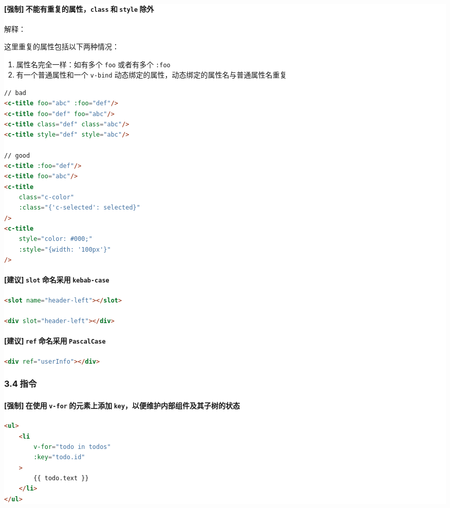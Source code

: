 #### [强制] 不能有重复的属性，`class` 和 `style` 除外

解释：

这里重复的属性包括以下两种情况：
1. 属性名完全一样：如有多个 `foo` 或者有多个 `:foo`
2. 有一个普通属性和一个 `v-bind` 动态绑定的属性，动态绑定的属性名与普通属性名重复

```html
// bad
<c-title foo="abc" :foo="def"/>
<c-title foo="def" foo="abc"/>
<c-title class="def" class="abc"/>
<c-title style="def" style="abc"/>

// good
<c-title :foo="def"/>
<c-title foo="abc"/>
<c-title
    class="c-color"
    :class="{'c-selected': selected}"
/>
<c-title
    style="color: #000;"
    :style="{width: '100px'}"
/>
```

#### [建议] `slot` 命名采用 `kebab-case`

```html
<slot name="header-left"></slot>

<div slot="header-left"></div>
```

#### [建议] `ref` 命名采用 `PascalCase`

```html
<div ref="userInfo"></div>
```

### 3.4 指令

#### [强制] 在使用 `v-for` 的元素上添加 `key`，以便维护内部组件及其子树的状态

```html
<ul>
    <li
        v-for="todo in todos"
        :key="todo.id"
    >
        {{ todo.text }}
    </li>
</ul>
```
